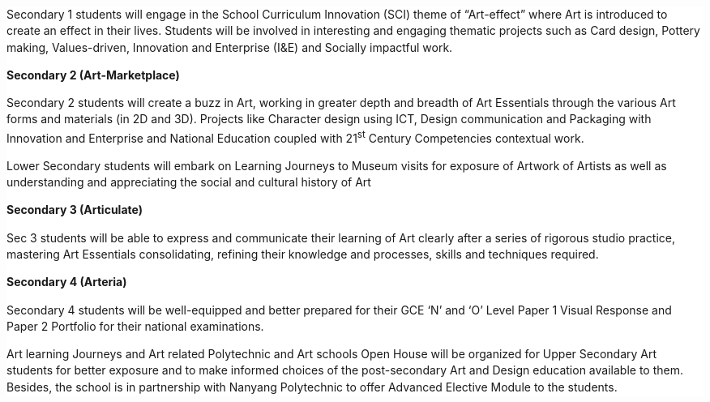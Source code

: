 <td rowspan="1" colspan="2">
<p>Secondary 1 students will engage in the School Curriculum Innovation (SCI)
theme of “Art-effect” where Art is introduced to create an effect in their
lives. Students will be involved in interesting and engaging thematic projects
such as Card design, Pottery making, Values-driven, Innovation and Enterprise
(I&amp;E) and Socially impactful work.</p>
</td>
</tr>
<tr>
<td rowspan="1" colspan="1">
<p><strong>Secondary 2 (Art-Marketplace)</strong>
</p>
</td>
<td rowspan="1" colspan="2">
<p>Secondary 2 students will create a buzz in Art, working in greater depth
and breadth of Art Essentials through the various Art forms and materials
(in 2D and 3D). Projects like Character design using ICT, Design communication
and Packaging with Innovation and Enterprise and National Education coupled
with 21<sup>st</sup> Century Competencies contextual work.</p>
<p>Lower Secondary students will embark on Learning Journeys to Museum visits
for exposure of Artwork of Artists as well as understanding and appreciating
the social and cultural history of Art</p>
</td>
</tr>
<tr>
<td rowspan="1" colspan="1">
<p><strong>Secondary 3 (Articulate)</strong>
</p>
</td>
<td rowspan="1" colspan="2">
<p>Sec 3 students will be able to express and communicate their learning
of Art clearly after a series of rigorous studio practice, mastering Art
Essentials consolidating, refining their knowledge and processes, skills
and techniques required.</p>
</td>
</tr>
<tr>
<td rowspan="1" colspan="1">
<p><strong>Secondary 4 (Arteria)</strong>
</p>
</td>
<td rowspan="1" colspan="2">
<p>Secondary 4 students will be well-equipped and better prepared for their
GCE ‘N’ and ‘O’ Level Paper 1 Visual Response and Paper 2 Portfolio for
their national examinations.</p>
<p>Art learning Journeys and Art related Polytechnic and Art schools Open
House will be organized for Upper Secondary Art students for better exposure
and to make informed choices of the post-secondary Art and Design education
available to them. Besides, the school is in partnership with Nanyang Polytechnic
to offer Advanced Elective Module to the students.</p>
</td>
</tr>
<tr>
<td rowspan="1" colspan="1">
<p></p>
</td>
<td rowspan="1" colspan="1">
<p></p>
</td>
<td rowspan="1" colspan="1">
<p></p>
</td>
</tr>
<tr>